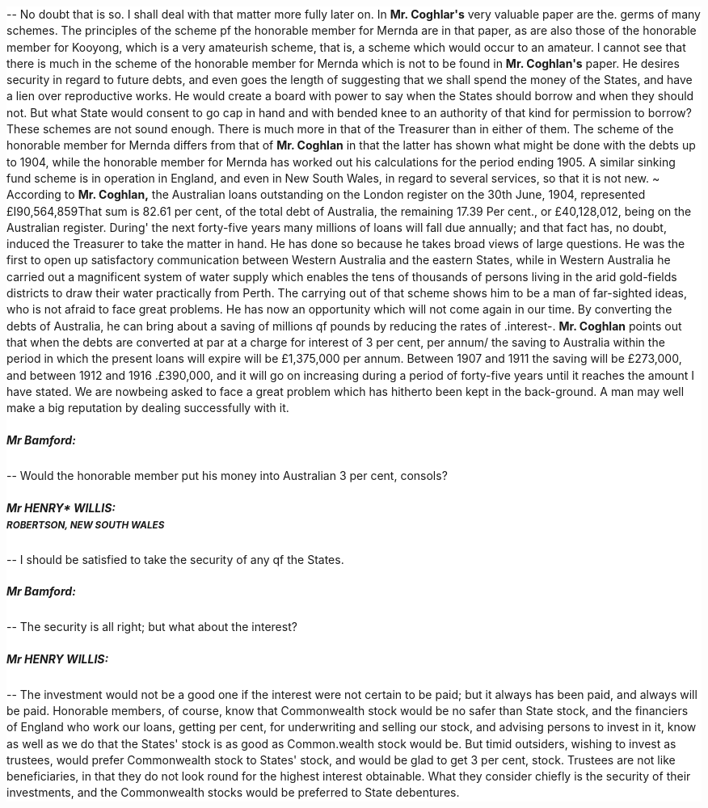 -- No doubt that is so. I shall deal with that matter more fully later on. In  **Mr. Coghlar's**  very valuable paper are the. germs of many schemes. The principles of the scheme pf the honorable member for Mernda are in that paper, as are also those of the honorable member for Kooyong, which is a very amateurish scheme, that is, a scheme which would occur to an amateur. I cannot see that there is much in the scheme of the honorable member for Mernda which is not to be found in  **Mr. Coghlan's**  paper. He desires security in regard to future debts, and even goes the length of suggesting that we shall spend the money of the States, and have a lien over reproductive works. He would create a board with power to say when the States should borrow and when they should not. But what State would consent to go cap in hand and with bended knee to an authority of that kind for permission to borrow? These schemes are not sound enough. There is much more in that of the Treasurer than in either of them. The scheme of the honorable member for Mernda differs from that of  **Mr. Coghlan**  in that the latter has shown what might be done with the debts up to 1904, while the honorable member for Mernda has worked out his calculations for the period ending 1905. A similar sinking fund scheme is in operation in England, and even in New South Wales, in regard to several services, so that it is not new. ~ According to  **Mr. Coghlan,**  the Australian loans outstanding on the London register on the 30th June, 1904, represented £I90,564,859That sum is 82.61 per cent, of the total debt of Australia, the remaining 17.39 Per cent., or £40,128,012, being on the Australian register. During' the next forty-five years many millions of loans will fall due annually; and that fact has, no doubt, induced the Treasurer to take the matter in hand. He has done so because he takes broad views of large questions. He was the first to open up satisfactory communication between Western Australia and the eastern States, while in Western Australia he carried out a magnificent system of water supply which enables the tens of thousands of persons living in the arid gold-fields districts to draw their water practically from Perth. The carrying out of that scheme shows him to be a man of far-sighted ideas, who is not afraid to face great problems. He has now an opportunity which will not come again in our time. By converting the debts of Australia, he can bring about a saving of millions qf pounds by reducing the rates of .interest-.  **Mr. Coghlan**  points out that when the debts are converted at par at a charge for interest of 3 per cent, per annum/ the saving to Australia within the period in which the present loans will expire will be £1,375,000 per annum. Between 1907 and 1911 the saving will be £273,000, and between 1912 and 1916 .£390,000, and it will go on increasing during a period of forty-five years until it reaches the amount I have stated. We are nowbeing asked to face a great problem which has hitherto been kept in the back-ground. A man may well make a big reputation by dealing successfully with it. 

##### Mr Bamford:

--  Would the honorable member put his money into Australian 3 per cent, consols? 

##### Mr HENRY* WILLIS:<br><small class="text-muted">ROBERTSON, NEW SOUTH WALES</small>

-- I should be satisfied to take the security of any qf the States. 

##### Mr Bamford:

--  The security is all right; but what about the interest? 

##### Mr HENRY WILLIS:

-- The investment would not be a good one if the interest were not certain to be paid; but it always has been paid, and always will be paid. Honorable members, of course, know that Commonwealth stock would be no safer than State stock, and the financiers of England who work our loans, getting per cent, for underwriting and selling our stock, and advising persons to invest in it, know as well as we do that the States' stock is as good as Common.wealth stock would be. But timid outsiders, wishing to invest as trustees, would prefer Commonwealth stock to States' stock, and would be glad to get 3 per cent, stock. Trustees are not like beneficiaries, in that they do not look round for the highest interest obtainable. What they consider chiefly is the security of their investments, and the Commonwealth stocks would be preferred to State debentures. 
